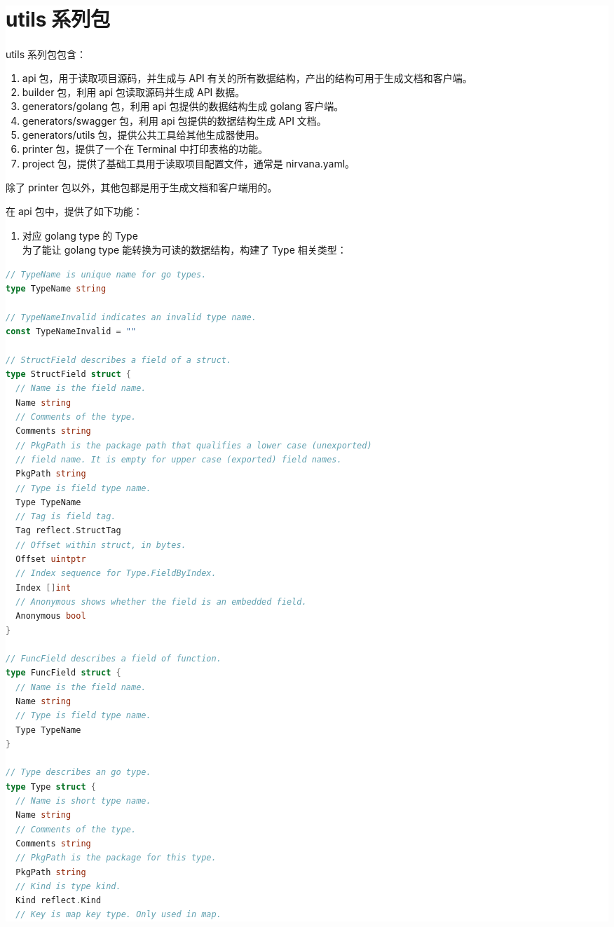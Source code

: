 # utils 系列包

utils 系列包包含：
1. api 包，用于读取项目源码，并生成与 API 有关的所有数据结构，产出的结构可用于生成文档和客户端。
1. builder 包，利用 api 包读取源码并生成 API 数据。
1. generators/golang 包，利用 api 包提供的数据结构生成 golang 客户端。
1. generators/swagger 包，利用 api 包提供的数据结构生成 API 文档。
1. generators/utils 包，提供公共工具给其他生成器使用。
1. printer 包，提供了一个在 Terminal 中打印表格的功能。
1. project 包，提供了基础工具用于读取项目配置文件，通常是 nirvana.yaml。

除了 printer 包以外，其他包都是用于生成文档和客户端用的。

在 api 包中，提供了如下功能：
1. 对应 golang type 的 Type  
  为了能让 golang type 能转换为可读的数据结构，构建了 Type 相关类型：
  ```go
  // TypeName is unique name for go types.
  type TypeName string
  
  // TypeNameInvalid indicates an invalid type name.
  const TypeNameInvalid = ""
  
  // StructField describes a field of a struct.
  type StructField struct {
  	// Name is the field name.
  	Name string
  	// Comments of the type.
  	Comments string
  	// PkgPath is the package path that qualifies a lower case (unexported)
  	// field name. It is empty for upper case (exported) field names.
  	PkgPath string
  	// Type is field type name.
  	Type TypeName
  	// Tag is field tag.
  	Tag reflect.StructTag
  	// Offset within struct, in bytes.
  	Offset uintptr
  	// Index sequence for Type.FieldByIndex.
  	Index []int
  	// Anonymous shows whether the field is an embedded field.
  	Anonymous bool
  }
  
  // FuncField describes a field of function.
  type FuncField struct {
  	// Name is the field name.
  	Name string
  	// Type is field type name.
  	Type TypeName
  }
  
  // Type describes an go type.
  type Type struct {
  	// Name is short type name.
  	Name string
  	// Comments of the type.
  	Comments string
  	// PkgPath is the package for this type.
  	PkgPath string
  	// Kind is type kind.
  	Kind reflect.Kind
  	// Key is map key type. Only used in map.
  ```